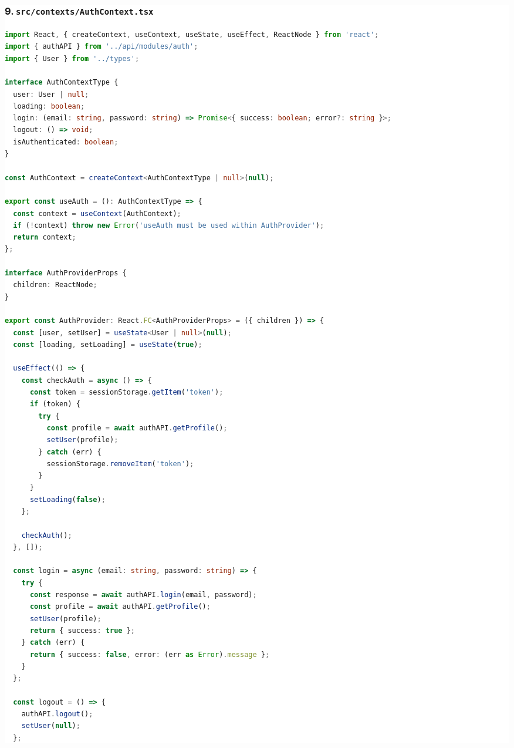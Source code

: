 ### 9. `src/contexts/AuthContext.tsx`
```typescript
import React, { createContext, useContext, useState, useEffect, ReactNode } from 'react';
import { authAPI } from '../api/modules/auth';
import { User } from '../types';

interface AuthContextType {
  user: User | null;
  loading: boolean;
  login: (email: string, password: string) => Promise<{ success: boolean; error?: string }>;
  logout: () => void;
  isAuthenticated: boolean;
}

const AuthContext = createContext<AuthContextType | null>(null);

export const useAuth = (): AuthContextType => {
  const context = useContext(AuthContext);
  if (!context) throw new Error('useAuth must be used within AuthProvider');
  return context;
};

interface AuthProviderProps {
  children: ReactNode;
}

export const AuthProvider: React.FC<AuthProviderProps> = ({ children }) => {
  const [user, setUser] = useState<User | null>(null);
  const [loading, setLoading] = useState(true);

  useEffect(() => {
    const checkAuth = async () => {
      const token = sessionStorage.getItem('token');
      if (token) {
        try {
          const profile = await authAPI.getProfile();
          setUser(profile);
        } catch (err) {
          sessionStorage.removeItem('token');
        }
      }
      setLoading(false);
    };

    checkAuth();
  }, []);

  const login = async (email: string, password: string) => {
    try {
      const response = await authAPI.login(email, password);
      const profile = await authAPI.getProfile();
      setUser(profile);
      return { success: true };
    } catch (err) {
      return { success: false, error: (err as Error).message };
    }
  };

  const logout = () => {
    authAPI.logout();
    setUser(null);
  };

```